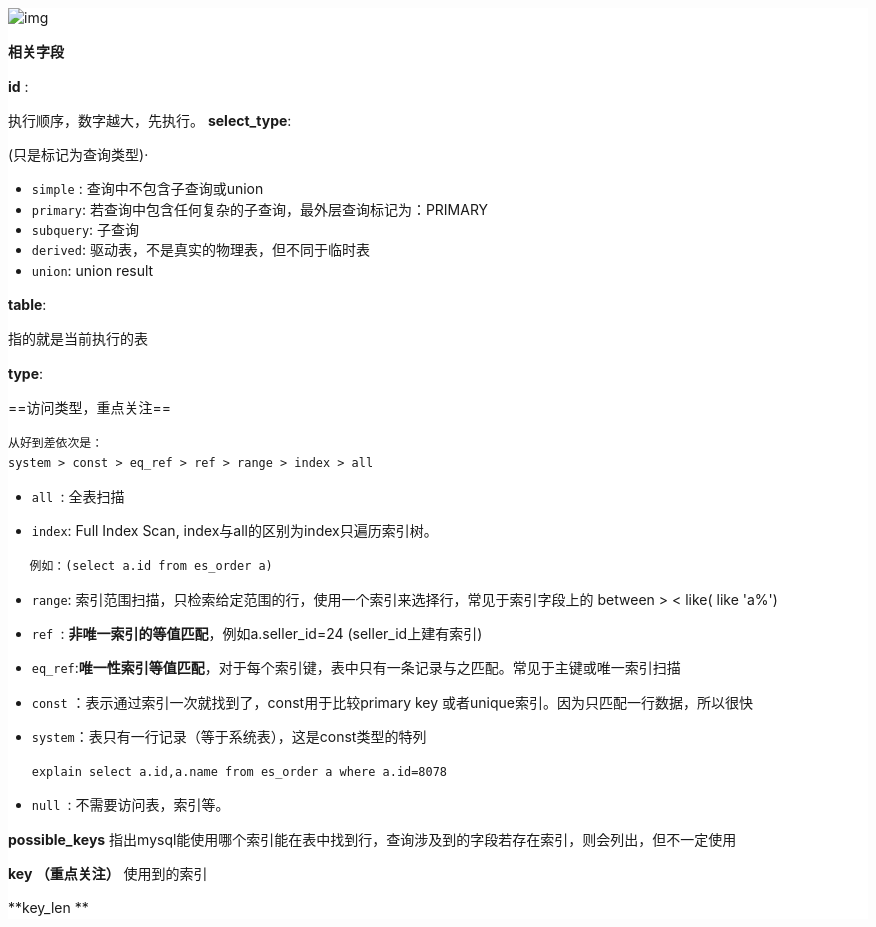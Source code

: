 ![img](documents/InnoDB技术内幕/20170717201612086.png)

**相关字段**

 **id** :

 执行顺序，数字越大，先执行。
**select_type**: 

(只是标记为查询类型)·

+ `simple` : 查询中不包含子查询或union
+ `primary`: 若查询中包含任何复杂的子查询，最外层查询标记为：PRIMARY
+ `subquery`: 子查询
+ `derived`:  驱动表，不是真实的物理表，但不同于临时表
+ `union`:  union result

**table**:

指的就是当前执行的表

**type**:

==访问类型，重点关注==

```mysql
从好到差依次是：
system > const > eq_ref > ref > range > index > all
```

+ `all `: 全表扫描

+  `index`: Full Index Scan, index与all的区别为index只遍历索引树。

```mysql
   例如：(select a.id from es_order a)
```

+ `range`: 索引范围扫描，只检索给定范围的行，使用一个索引来选择行，常见于索引字段上的  between > <  like( like 'a%')

+ `ref `: **非唯一索引的等值匹配**，例如a.seller_id=24 (seller_id上建有索引)

+ `eq_ref`:**唯一性索引等值匹配**，对于每个索引键，表中只有一条记录与之匹配。常见于主键或唯一索引扫描

+ `const` ：表示通过索引一次就找到了，const用于比较primary key 或者unique索引。因为只匹配一行数据，所以很快

+ `system`：表只有一行记录（等于系统表），这是const类型的特列

  ```mysql
  explain select a.id,a.name from es_order a where a.id=8078
  ```

+ `null `: 不需要访问表，索引等。

**possible_keys**
        指出mysql能使用哪个索引能在表中找到行，查询涉及到的字段若存在索引，则会列出，但不一定使用

**key （重点关注）**
        使用到的索引

**key_len **
